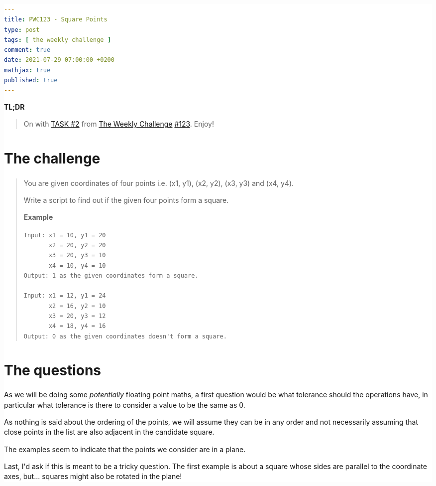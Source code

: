 ```yaml
---
title: PWC123 - Square Points
type: post
tags: [ the weekly challenge ]
comment: true
date: 2021-07-29 07:00:00 +0200
mathjax: true
published: true
---
```


**TL;DR**

> On with [TASK #2][] from [The Weekly Challenge][] [#123][].
> Enjoy!

# The challenge

> You are given coordinates of four points i.e. (x1, y1), (x2, y2), (x3, y3) and (x4, y4).
> 
> Write a script to find out if the given four points form a square.
> 
> **Example**
>
>     Input: x1 = 10, y1 = 20
>            x2 = 20, y2 = 20
>            x3 = 20, y3 = 10
>            x4 = 10, y4 = 10
>     Output: 1 as the given coordinates form a square.
>
>     Input: x1 = 12, y1 = 24
>            x2 = 16, y2 = 10
>            x3 = 20, y3 = 12
>            x4 = 18, y4 = 16
>     Output: 0 as the given coordinates doesn't form a square.

# The questions

As we will be doing some *potentially* floating point maths, a first
question would be what tolerance should the operations have, in
particular what tolerance is there to consider a value to be the same as
0.

As nothing is said about the ordering of the points, we will assume they
can be in any order and not necessarily assuming that close points in
the list are also adjacent in the candidate square.

The examples seem to indicate that the points we consider are in a
plane.

Last, I'd ask if this is meant to be a tricky question. The first
example is about a square whose sides are parallel to the coordinate
axes, but... squares might also be rotated in the plane!


[The Weekly Challenge]: https://theweeklychallenge.org/
[#123]: https://theweeklychallenge.org/blog/perl-weekly-challenge-123/
[TASK #2]: https://theweeklychallenge.org/blog/perl-weekly-challenge-123/#TASK2
[Perl]: https://www.perl.org/
[Raku]: https://raku.org/
[scalar]: https://en.wikipedia.org/wiki/Dot_product
[overload]: https://metacpan.org/pod/overload
[Math::Vector]: https://github.com/colomon/Math-Vector